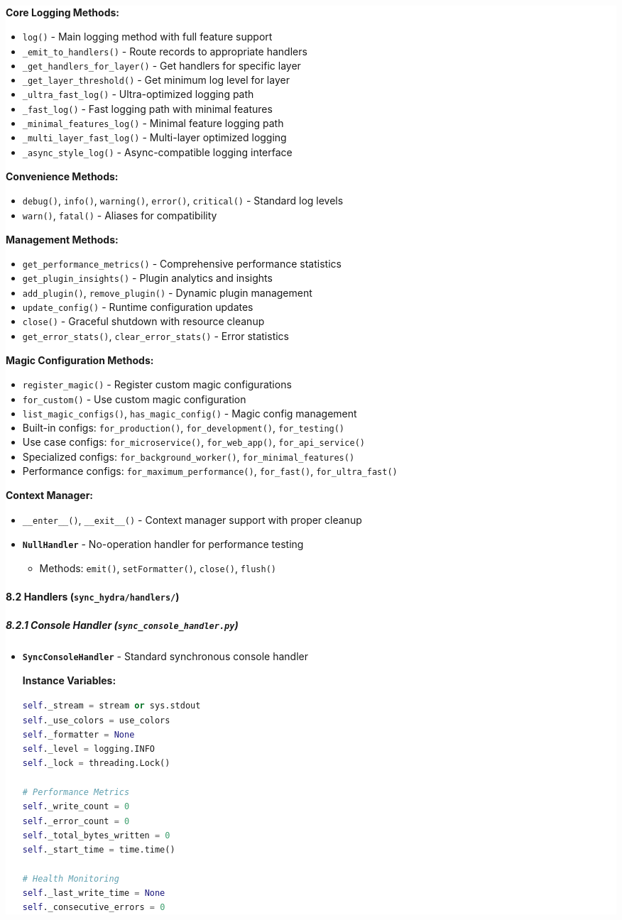   **Core Logging Methods:**
  - `log()` - Main logging method with full feature support
  - `_emit_to_handlers()` - Route records to appropriate handlers
  - `_get_handlers_for_layer()` - Get handlers for specific layer
  - `_get_layer_threshold()` - Get minimum log level for layer
  - `_ultra_fast_log()` - Ultra-optimized logging path
  - `_fast_log()` - Fast logging path with minimal features
  - `_minimal_features_log()` - Minimal feature logging path
  - `_multi_layer_fast_log()` - Multi-layer optimized logging
  - `_async_style_log()` - Async-compatible logging interface

  **Convenience Methods:**
  - `debug()`, `info()`, `warning()`, `error()`, `critical()` - Standard log levels
  - `warn()`, `fatal()` - Aliases for compatibility

  **Management Methods:**
  - `get_performance_metrics()` - Comprehensive performance statistics
  - `get_plugin_insights()` - Plugin analytics and insights
  - `add_plugin()`, `remove_plugin()` - Dynamic plugin management
  - `update_config()` - Runtime configuration updates
  - `close()` - Graceful shutdown with resource cleanup
  - `get_error_stats()`, `clear_error_stats()` - Error statistics

  **Magic Configuration Methods:**
  - `register_magic()` - Register custom magic configurations
  - `for_custom()` - Use custom magic configuration
  - `list_magic_configs()`, `has_magic_config()` - Magic config management
  - Built-in configs: `for_production()`, `for_development()`, `for_testing()`
  - Use case configs: `for_microservice()`, `for_web_app()`, `for_api_service()`
  - Specialized configs: `for_background_worker()`, `for_minimal_features()`
  - Performance configs: `for_maximum_performance()`, `for_fast()`, `for_ultra_fast()`

  **Context Manager:**
  - `__enter__()`, `__exit__()` - Context manager support with proper cleanup

- **`NullHandler`** - No-operation handler for performance testing
  - Methods: `emit()`, `setFormatter()`, `close()`, `flush()`

#### 8.2 Handlers (`sync_hydra/handlers/`)

##### 8.2.1 Console Handler (`sync_console_handler.py`)
- **`SyncConsoleHandler`** - Standard synchronous console handler
  
  **Instance Variables:**
  ```python
  self._stream = stream or sys.stdout
  self._use_colors = use_colors
  self._formatter = None
  self._level = logging.INFO
  self._lock = threading.Lock()
  
  # Performance Metrics
  self._write_count = 0
  self._error_count = 0
  self._total_bytes_written = 0
  self._start_time = time.time()
  
  # Health Monitoring
  self._last_write_time = None
  self._consecutive_errors = 0
  ```
